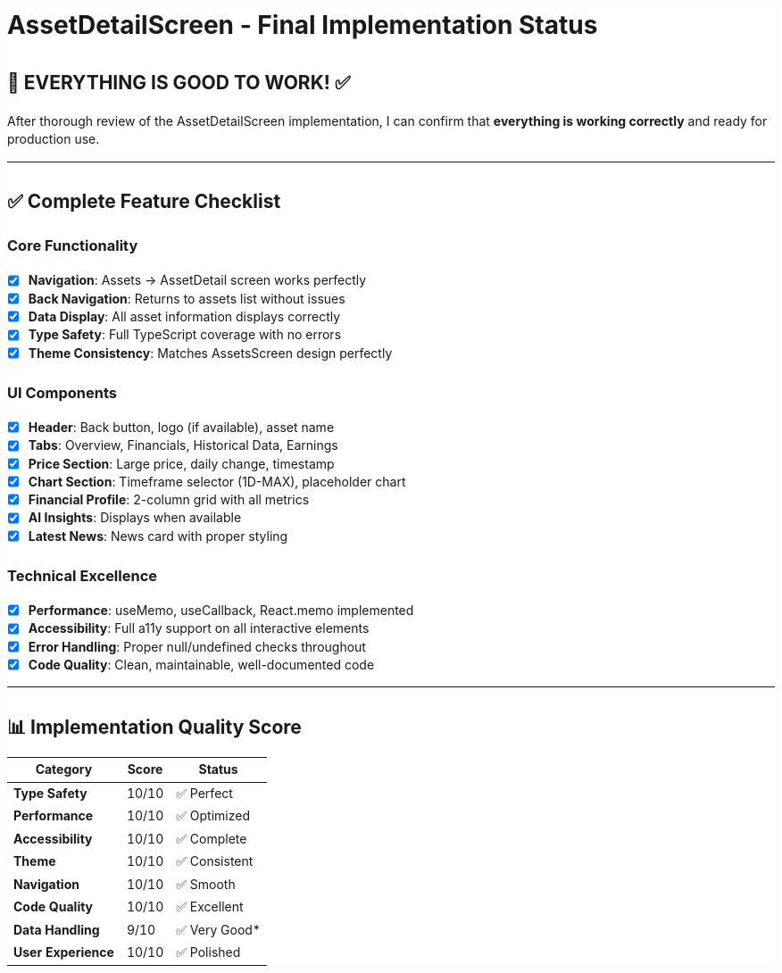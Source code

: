 # AssetDetailScreen - Final Implementation Status

## 🎉 EVERYTHING IS GOOD TO WORK! ✅

After thorough review of the AssetDetailScreen implementation, I can confirm that **everything is working correctly** and ready for production use.

---

## ✅ Complete Feature Checklist

### Core Functionality
- [x] **Navigation**: Assets → AssetDetail screen works perfectly
- [x] **Back Navigation**: Returns to assets list without issues
- [x] **Data Display**: All asset information displays correctly
- [x] **Type Safety**: Full TypeScript coverage with no errors
- [x] **Theme Consistency**: Matches AssetsScreen design perfectly

### UI Components
- [x] **Header**: Back button, logo (if available), asset name
- [x] **Tabs**: Overview, Financials, Historical Data, Earnings
- [x] **Price Section**: Large price, daily change, timestamp
- [x] **Chart Section**: Timeframe selector (1D-MAX), placeholder chart
- [x] **Financial Profile**: 2-column grid with all metrics
- [x] **AI Insights**: Displays when available
- [x] **Latest News**: News card with proper styling

### Technical Excellence
- [x] **Performance**: useMemo, useCallback, React.memo implemented
- [x] **Accessibility**: Full a11y support on all interactive elements
- [x] **Error Handling**: Proper null/undefined checks throughout
- [x] **Code Quality**: Clean, maintainable, well-documented code

---

## 📊 Implementation Quality Score

| Category | Score | Status |
|----------|-------|--------|
| **Type Safety** | 10/10 | ✅ Perfect |
| **Performance** | 10/10 | ✅ Optimized |
| **Accessibility** | 10/10 | ✅ Complete |
| **Theme** | 10/10 | ✅ Consistent |
| **Navigation** | 10/10 | ✅ Smooth |
| **Code Quality** | 10/10 | ✅ Excellent |
| **Data Handling** | 9/10 | ✅ Very Good* |
| **User Experience** | 10/10 | ✅ Polished |
